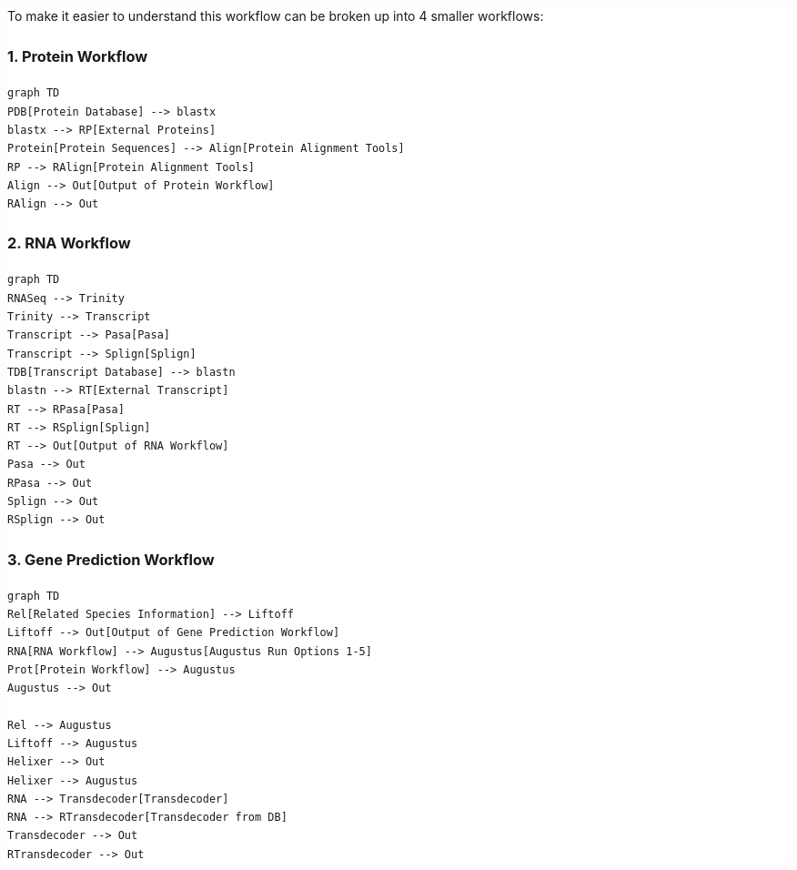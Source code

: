To make it easier to understand this workflow can be broken up into 4
smaller workflows:

### 1. Protein Workflow

``` mermaid
graph TD
PDB[Protein Database] --> blastx
blastx --> RP[External Proteins]
Protein[Protein Sequences] --> Align[Protein Alignment Tools]
RP --> RAlign[Protein Alignment Tools]
Align --> Out[Output of Protein Workflow]
RAlign --> Out
```

### 2. RNA Workflow

``` mermaid
graph TD
RNASeq --> Trinity
Trinity --> Transcript
Transcript --> Pasa[Pasa]
Transcript --> Splign[Splign]
TDB[Transcript Database] --> blastn
blastn --> RT[External Transcript]
RT --> RPasa[Pasa]
RT --> RSplign[Splign]
RT --> Out[Output of RNA Workflow]
Pasa --> Out
RPasa --> Out
Splign --> Out
RSplign --> Out
```

### 3. Gene Prediction Workflow

``` mermaid
graph TD
Rel[Related Species Information] --> Liftoff
Liftoff --> Out[Output of Gene Prediction Workflow]
RNA[RNA Workflow] --> Augustus[Augustus Run Options 1-5]
Prot[Protein Workflow] --> Augustus
Augustus --> Out

Rel --> Augustus
Liftoff --> Augustus
Helixer --> Out
Helixer --> Augustus
RNA --> Transdecoder[Transdecoder]
RNA --> RTransdecoder[Transdecoder from DB]
Transdecoder --> Out
RTransdecoder --> Out
```
